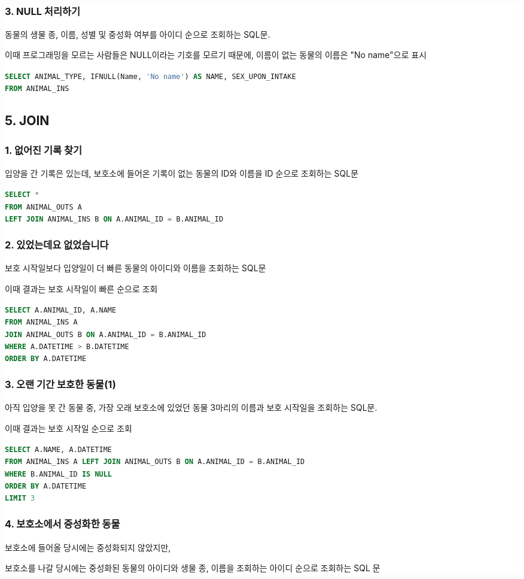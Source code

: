 ### 3. NULL 처리하기

동물의 생물 종, 이름, 성별 및 중성화 여부를 아이디 순으로 조회하는 SQL문.

이때 프로그래밍을 모르는 사람들은 NULL이라는 기호를 모르기 때문에, 이름이 없는 동물의 이름은 "No name"으로 표시

```sql
SELECT ANIMAL_TYPE, IFNULL(Name, 'No name') AS NAME, SEX_UPON_INTAKE
FROM ANIMAL_INS
```

## 5. JOIN

### 1. 없어진 기록 찾기

입양을 간 기록은 있는데, 보호소에 들어온 기록이 없는 동물의 ID와 이름을 ID 순으로 조회하는 SQL문

```sql
SELECT *
FROM ANIMAL_OUTS A
LEFT JOIN ANIMAL_INS B ON A.ANIMAL_ID = B.ANIMAL_ID
```

### 2. 있었는데요 없었습니다

보호 시작일보다 입양일이 더 빠른 동물의 아이디와 이름을 조회하는 SQL문

이때 결과는 보호 시작일이 빠른 순으로 조회

```sql
SELECT A.ANIMAL_ID, A.NAME
FROM ANIMAL_INS A 
JOIN ANIMAL_OUTS B ON A.ANIMAL_ID = B.ANIMAL_ID
WHERE A.DATETIME > B.DATETIME
ORDER BY A.DATETIME
```

### 3. 오랜 기간 보호한 동물(1)

아직 입양을 못 간 동물 중, 가장 오래 보호소에 있었던 동물 3마리의 이름과 보호 시작일을 조회하는 SQL문.

이때 결과는 보호 시작일 순으로 조회

```sql
SELECT A.NAME, A.DATETIME
FROM ANIMAL_INS A LEFT JOIN ANIMAL_OUTS B ON A.ANIMAL_ID = B.ANIMAL_ID
WHERE B.ANIMAL_ID IS NULL
ORDER BY A.DATETIME
LIMIT 3
```

### 4. 보호소에서 중성화한 동물

보호소에 들어올 당시에는 중성화되지 않았지만,

보호소를 나갈 당시에는 중성화된 동물의 아이디와 생물 종, 이름을 조회하는 아이디 순으로 조회하는 SQL 문
